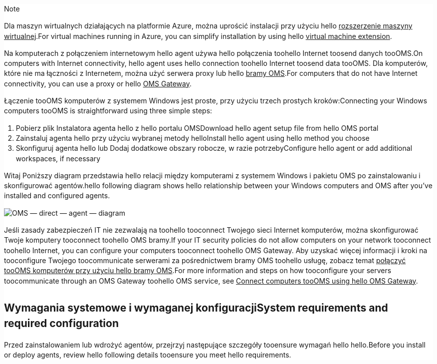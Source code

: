 >[!NOTE]
<span data-ttu-id="77c1d-108">Dla maszyn wirtualnych działających na platformie Azure, można uprościć instalacji przy użyciu hello [rozszerzenie maszyny wirtualnej](log-analytics-azure-vm-extension.md).</span><span class="sxs-lookup"><span data-stu-id="77c1d-108">For virtual machines running in Azure, you can simplify installation by using hello [virtual machine extension](log-analytics-azure-vm-extension.md).</span></span>

<span data-ttu-id="77c1d-109">Na komputerach z połączeniem internetowym hello agent używa hello połączenia toohello Internet toosend danych tooOMS.</span><span class="sxs-lookup"><span data-stu-id="77c1d-109">On computers with Internet connectivity, hello agent uses hello connection toohello Internet toosend data tooOMS.</span></span> <span data-ttu-id="77c1d-110">Dla komputerów, które nie ma łączności z Internetem, można użyć serwera proxy lub hello [bramy OMS](log-analytics-oms-gateway.md).</span><span class="sxs-lookup"><span data-stu-id="77c1d-110">For computers that do not have Internet connectivity, you can use a proxy or hello [OMS Gateway](log-analytics-oms-gateway.md).</span></span>

<span data-ttu-id="77c1d-111">Łączenie tooOMS komputerów z systemem Windows jest proste, przy użyciu trzech prostych kroków:</span><span class="sxs-lookup"><span data-stu-id="77c1d-111">Connecting your Windows computers tooOMS is straightforward using three simple steps:</span></span>

1. <span data-ttu-id="77c1d-112">Pobierz plik Instalatora agenta hello z hello portalu OMS</span><span class="sxs-lookup"><span data-stu-id="77c1d-112">Download hello agent setup file from hello OMS portal</span></span>
2. <span data-ttu-id="77c1d-113">Zainstaluj agenta hello przy użyciu wybranej metody hello</span><span class="sxs-lookup"><span data-stu-id="77c1d-113">Install hello agent using hello method you choose</span></span>
3. <span data-ttu-id="77c1d-114">Skonfiguruj agenta hello lub Dodaj dodatkowe obszary robocze, w razie potrzeby</span><span class="sxs-lookup"><span data-stu-id="77c1d-114">Configure hello agent or add additional workspaces, if necessary</span></span>

<span data-ttu-id="77c1d-115">Witaj Poniższy diagram przedstawia hello relacji między komputerami z systemem Windows i pakietu OMS po zainstalowaniu i skonfigurować agentów.</span><span class="sxs-lookup"><span data-stu-id="77c1d-115">hello following diagram shows hello relationship between your Windows computers and OMS after you’ve installed and configured agents.</span></span>

![OMS — direct — agent — diagram](./media/log-analytics-windows-agents/oms-direct-agent-diagram.png)

<span data-ttu-id="77c1d-117">Jeśli zasady zabezpieczeń IT nie zezwalają na toohello tooconnect Twojego sieci Internet komputerów, można skonfigurować Twoje komputery tooconnect toohello OMS bramy.</span><span class="sxs-lookup"><span data-stu-id="77c1d-117">If your IT security policies do not allow computers on your network tooconnect toohello Internet, you can configure your computers tooconnect toohello OMS Gateway.</span></span> <span data-ttu-id="77c1d-118">Aby uzyskać więcej informacji i kroki na tooconfigure Twojego toocommunicate serwerami za pośrednictwem bramy OMS toohello usługę, zobacz temat [połączyć tooOMS komputerów przy użyciu hello bramy OMS](log-analytics-oms-gateway.md).</span><span class="sxs-lookup"><span data-stu-id="77c1d-118">For more information and steps on how tooconfigure your servers toocommunicate through an OMS Gateway toohello OMS service, see [Connect computers tooOMS using hello OMS Gateway](log-analytics-oms-gateway.md).</span></span>

## <a name="system-requirements-and-required-configuration"></a><span data-ttu-id="77c1d-119">Wymagania systemowe i wymaganej konfiguracji</span><span class="sxs-lookup"><span data-stu-id="77c1d-119">System requirements and required configuration</span></span>
<span data-ttu-id="77c1d-120">Przed zainstalowaniem lub wdrożyć agentów, przejrzyj następujące szczegóły tooensure wymagań hello hello.</span><span class="sxs-lookup"><span data-stu-id="77c1d-120">Before you install or deploy agents, review hello following details tooensure you meet hello requirements.</span></span>
